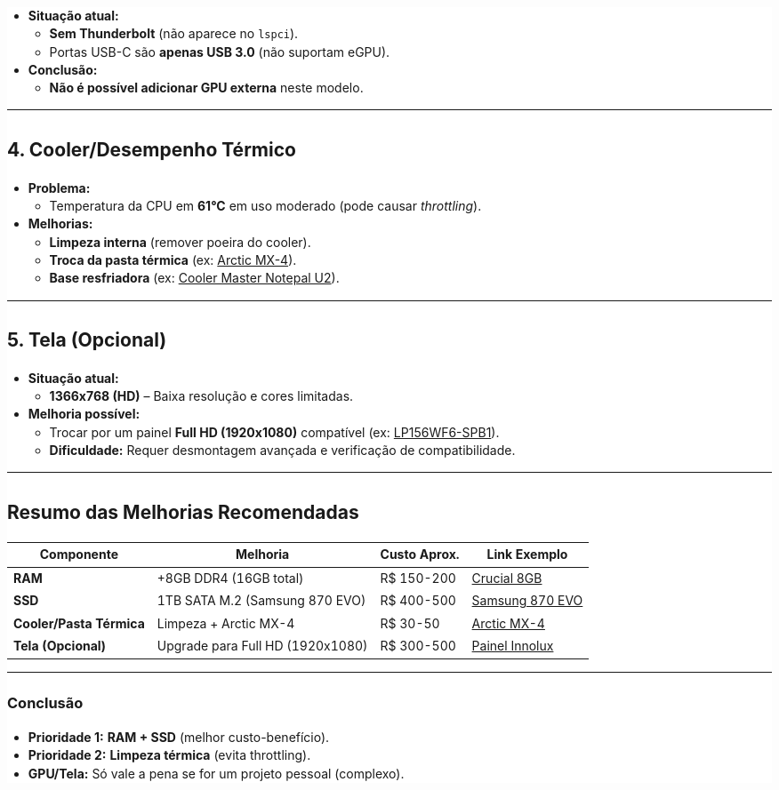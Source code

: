 - **Situação atual:**
  - **Sem Thunderbolt** (não aparece no `lspci`).
  - Portas USB-C são **apenas USB 3.0** (não suportam eGPU).
- **Conclusão:**
  - **Não é possível adicionar GPU externa** neste modelo.

---

## **4. Cooler/Desempenho Térmico**

- **Problema:**
  - Temperatura da CPU em **61°C** em uso moderado (pode causar _throttling_).
- **Melhorias:**
  - **Limpeza interna** (remover poeira do cooler).
  - **Troca da pasta térmica** (ex: [Arctic MX-4](https://www.amazon.com.br/ARCTIC-MX-4-2019-Pasta-Térmica/dp/B07L9BDY3T)).
  - **Base resfriadora** (ex: [Cooler Master Notepal U2](https://www.amazon.com.br/Cooler-Master-R9-NBC-8PBK-R1-Notepal/dp/B00E8BZ6N4)).

---

## **5. Tela (Opcional)**

- **Situação atual:**
  - **1366x768 (HD)** – Baixa resolução e cores limitadas.
- **Melhoria possível:**
  - Trocar por um painel **Full HD (1920x1080)** compatível (ex: [LP156WF6-SPB1](https://www.panelook.com/LP156WF6-SPB1_Innolux_15.6_LCM_overview_47345.html)).
  - **Dificuldade:** Requer desmontagem avançada e verificação de compatibilidade.

---

## **Resumo das Melhorias Recomendadas**

| **Componente**           | **Melhoria**                     | **Custo Aprox.** | **Link Exemplo**                                                                                       |
| ------------------------ | -------------------------------- | ---------------- | ------------------------------------------------------------------------------------------------------ |
| **RAM**                  | +8GB DDR4 (16GB total)           | R$ 150-200       | [Crucial 8GB](https://www.amazon.com.br/Crucial-CT8G4SFS8213-Memória-Notebook-260-Pinos/dp/B019FRDVV4) |
| **SSD**                  | 1TB SATA M.2 (Samsung 870 EVO)   | R$ 400-500       | [Samsung 870 EVO](https://www.amazon.com.br/SSD-Samsung-870-EVO-MZ-77E1T0B/dp/B08QB93S6R)              |
| **Cooler/Pasta Térmica** | Limpeza + Arctic MX-4            | R$ 30-50         | [Arctic MX-4](https://www.amazon.com.br/ARCTIC-MX-4-2019-Pasta-Térmica/dp/B07L9BDY3T)                  |
| **Tela (Opcional)**      | Upgrade para Full HD (1920x1080) | R$ 300-500       | [Painel Innolux](https://www.panelook.com/LP156WF6-SPB1_Innolux_15.6_LCM_overview_47345.html)          |

---

### **Conclusão**

- **Prioridade 1:** **RAM + SSD** (melhor custo-benefício).
- **Prioridade 2:** **Limpeza térmica** (evita throttling).
- **GPU/Tela:** Só vale a pena se for um projeto pessoal (complexo).

